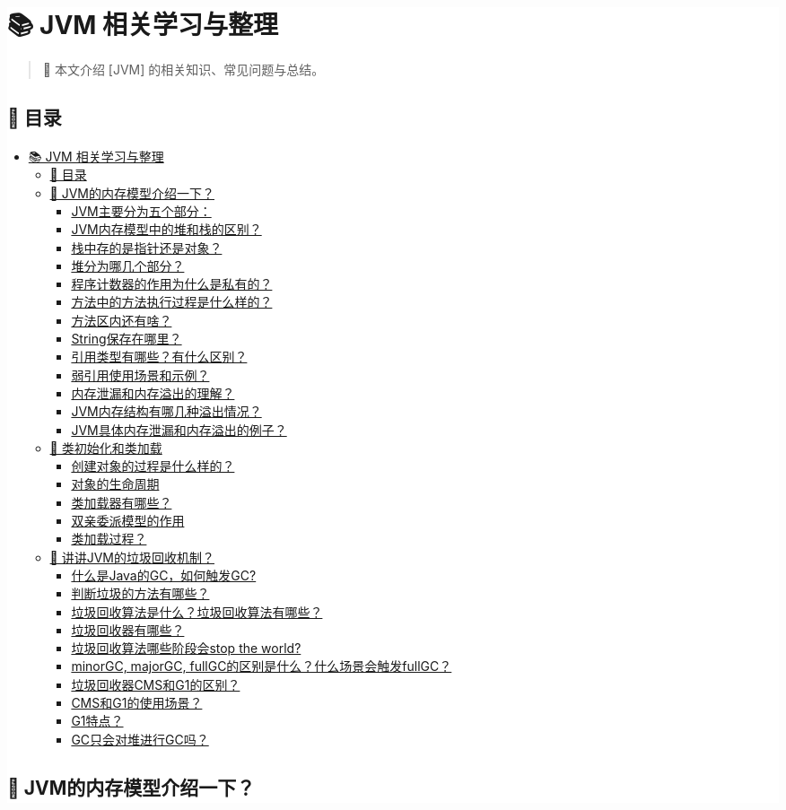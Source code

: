 # 📚 JVM 相关学习与整理

> 👋 本文介绍 [JVM] 的相关知识、常见问题与总结。

## 📑 目录

- [📚 JVM 相关学习与整理](#-jvm-相关学习与整理)
  - [📑 目录](#-目录)
  - [🚀 JVM的内存模型介绍一下？](#-jvm的内存模型介绍一下)
      - [JVM主要分为五个部分：](#jvm主要分为五个部分)
      - [JVM内存模型中的堆和栈的区别？](#jvm内存模型中的堆和栈的区别)
      - [栈中存的是指针还是对象？](#栈中存的是指针还是对象)
      - [堆分为哪几个部分？](#堆分为哪几个部分)
      - [程序计数器的作用为什么是私有的？](#程序计数器的作用为什么是私有的)
      - [方法中的方法执行过程是什么样的？](#方法中的方法执行过程是什么样的)
      - [方法区内还有啥？](#方法区内还有啥)
      - [String保存在哪里？](#string保存在哪里)
      - [引用类型有哪些？有什么区别？](#引用类型有哪些有什么区别)
      - [弱引用使用场景和示例？](#弱引用使用场景和示例)
      - [内存泄漏和内存溢出的理解？](#内存泄漏和内存溢出的理解)
      - [JVM内存结构有哪几种溢出情况？](#jvm内存结构有哪几种溢出情况)
      - [JVM具体内存泄漏和内存溢出的例子？](#jvm具体内存泄漏和内存溢出的例子)
  - [🚀 类初始化和类加载](#-类初始化和类加载)
      - [创建对象的过程是什么样的？](#创建对象的过程是什么样的)
      - [对象的生命周期](#对象的生命周期)
      - [类加载器有哪些？](#类加载器有哪些)
      - [双亲委派模型的作用](#双亲委派模型的作用)
      - [类加载过程？](#类加载过程)
  - [🚀 讲讲JVM的垃圾回收机制？](#-讲讲jvm的垃圾回收机制)
      - [什么是Java的GC，如何触发GC?](#什么是java的gc如何触发gc)
      - [判断垃圾的方法有哪些？](#判断垃圾的方法有哪些)
      - [垃圾回收算法是什么？垃圾回收算法有哪些？](#垃圾回收算法是什么垃圾回收算法有哪些)
      - [垃圾回收器有哪些？](#垃圾回收器有哪些)
      - [垃圾回收算法哪些阶段会stop the world?](#垃圾回收算法哪些阶段会stop-the-world)
      - [minorGC, majorGC, fullGC的区别是什么？什么场景会触发fullGC？](#minorgc-majorgc-fullgc的区别是什么什么场景会触发fullgc)
      - [垃圾回收器CMS和G1的区别？](#垃圾回收器cms和g1的区别)
      - [CMS和G1的使用场景？](#cms和g1的使用场景)
      - [G1特点？](#g1特点)
      - [GC只会对堆进行GC吗？](#gc只会对堆进行gc吗)

## 🚀 JVM的内存模型介绍一下？
